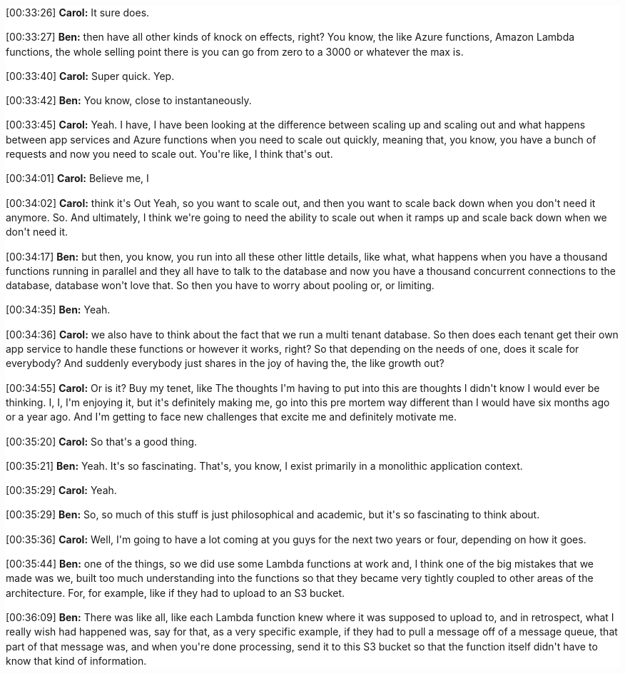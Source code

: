 [00:33:26] **Carol:** It sure does.

[00:33:27] **Ben:** then have all other kinds of knock on effects, right? You know, the like Azure functions, Amazon Lambda functions, the whole selling point there is you can go from zero to a 3000 or whatever the max is.

[00:33:40] **Carol:** Super quick. Yep.

[00:33:42] **Ben:** You know, close to instantaneously.

[00:33:45] **Carol:** Yeah. I have, I have been looking at the difference between scaling up and scaling out and what happens between app services and Azure functions when you need to scale out quickly, meaning that, you know, you have a bunch of requests and now you need to scale out. You're like, I think that's out.

[00:34:01] **Carol:** Believe me, I

[00:34:02] **Carol:** think it's Out Yeah, so you want to scale out, and then you want to scale back down when you don't need it anymore. So. And ultimately, I think we're going to need the ability to scale out when it ramps up and scale back down when we don't need it.

[00:34:17] **Ben:** but then, you know, you run into all these other little details, like what, what happens when you have a thousand functions running in parallel and they all have to talk to the database and now you have a thousand concurrent connections to the database, database won't love that. So then you have to worry about pooling or, or limiting.

[00:34:35] **Ben:** Yeah.

[00:34:36] **Carol:** we also have to think about the fact that we run a multi tenant database. So then does each tenant get their own app service to handle these functions or however it works, right? So that depending on the needs of one, does it scale for everybody? And suddenly everybody just shares in the joy of having the, the like growth out?

[00:34:55] **Carol:** Or is it? Buy my tenet, like The thoughts I'm having to put into this are thoughts I didn't know I would ever be thinking. I, I, I'm enjoying it, but it's definitely making me, go into this pre mortem way different than I would have six months ago or a year ago. And I'm getting to face new challenges that excite me and definitely motivate me.

[00:35:20] **Carol:** So that's a good thing.

[00:35:21] **Ben:** Yeah. It's so fascinating. That's, you know, I exist primarily in a monolithic application context.

[00:35:29] **Carol:** Yeah.

[00:35:29] **Ben:** So, so much of this stuff is just philosophical and academic, but it's so fascinating to think about.

[00:35:36] **Carol:** Well, I'm going to have a lot coming at you guys for the next two years or four, depending on how it goes.

[00:35:44] **Ben:** one of the things, so we did use some Lambda functions at work and, I think one of the big mistakes that we made was we, built too much understanding into the functions so that they became very tightly coupled to other areas of the architecture. For, for example, like if they had to upload to an S3 bucket.

[00:36:09] **Ben:** There was like all, like each Lambda function knew where it was supposed to upload to, and in retrospect, what I really wish had happened was, say for that, as a very specific example, if they had to pull a message off of a message queue, that part of that message was, and when you're done processing, send it to this S3 bucket so that the function itself didn't have to know that kind of information.


[working-code]: https://workingcode.dev/
[working-code-154]: https://workingcode.dev/episodes/154-what-could-go-wrong-premortems-and-log-levels/
[working-code-discord]: https://workingcode.dev/discord/
[working-code-instagram]: https://www.instagram.com/workingcodepod/
[working-code-patreon]: https://www.patreon.com/workingcodepod
[working-code-twitter]: https://twitter.com/WorkingCodePod
[github]: https://github.com/WorkingCodePod/workingcode/blob/main/src/episodes/158-the-premortem-premortem.md